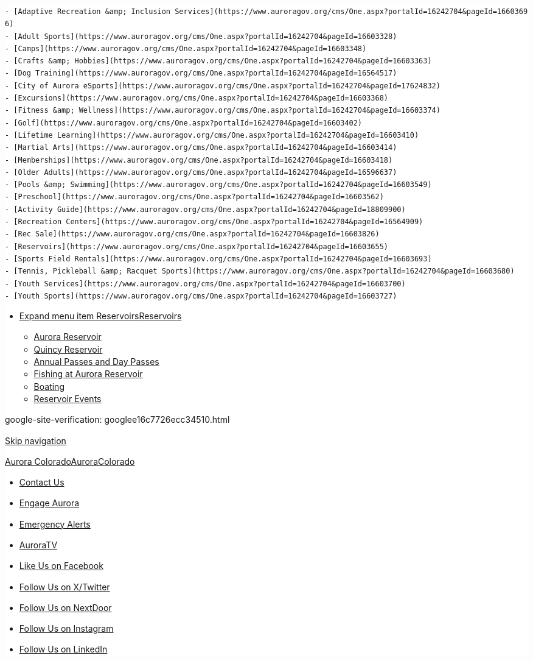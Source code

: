     - [Adaptive Recreation &amp; Inclusion Services](https://www.auroragov.org/cms/One.aspx?portalId=16242704&pageId=16603696)
    - [Adult Sports](https://www.auroragov.org/cms/One.aspx?portalId=16242704&pageId=16603328)
    - [Camps](https://www.auroragov.org/cms/One.aspx?portalId=16242704&pageId=16603348)
    - [Crafts &amp; Hobbies](https://www.auroragov.org/cms/One.aspx?portalId=16242704&pageId=16603363)
    - [Dog Training](https://www.auroragov.org/cms/One.aspx?portalId=16242704&pageId=16564517)
    - [City of Aurora eSports](https://www.auroragov.org/cms/One.aspx?portalId=16242704&pageId=17624832)
    - [Excursions](https://www.auroragov.org/cms/One.aspx?portalId=16242704&pageId=16603368)
    - [Fitness &amp; Wellness](https://www.auroragov.org/cms/One.aspx?portalId=16242704&pageId=16603374)
    - [Golf](https://www.auroragov.org/cms/One.aspx?portalId=16242704&pageId=16603402)
    - [Lifetime Learning](https://www.auroragov.org/cms/One.aspx?portalId=16242704&pageId=16603410)
    - [Martial Arts](https://www.auroragov.org/cms/One.aspx?portalId=16242704&pageId=16603414)
    - [Memberships](https://www.auroragov.org/cms/One.aspx?portalId=16242704&pageId=16603418)
    - [Older Adults](https://www.auroragov.org/cms/One.aspx?portalId=16242704&pageId=16596637)
    - [Pools &amp; Swimming](https://www.auroragov.org/cms/One.aspx?portalId=16242704&pageId=16603549)
    - [Preschool](https://www.auroragov.org/cms/One.aspx?portalId=16242704&pageId=16603562)
    - [Activity Guide](https://www.auroragov.org/cms/One.aspx?portalId=16242704&pageId=18809900)
    - [Recreation Centers](https://www.auroragov.org/cms/One.aspx?portalId=16242704&pageId=16564909)
    - [Rec Sale](https://www.auroragov.org/cms/One.aspx?portalId=16242704&pageId=16603826)
    - [Reservoirs](https://www.auroragov.org/cms/One.aspx?portalId=16242704&pageId=16603655)
    - [Sports Field Rentals](https://www.auroragov.org/cms/One.aspx?portalId=16242704&pageId=16603693)
    - [Tennis, Pickleball &amp; Racquet Sports](https://www.auroragov.org/cms/One.aspx?portalId=16242704&pageId=16603680)
    - [Youth Services](https://www.auroragov.org/cms/One.aspx?portalId=16242704&pageId=16603700)
    - [Youth Sports](https://www.auroragov.org/cms/One.aspx?portalId=16242704&pageId=16603727)
  - [Expand menu item Reservoirs](https://www.auroragov.org/cms/One.aspx?portalId=16242704&pageId=16448434%2F)[Reservoirs](https://www.auroragov.org/cms/One.aspx?portalId=16242704&pageId=16393968)
    
    - [Aurora Reservoir](https://www.auroragov.org/cms/One.aspx?portalId=16242704&pageId=16394009)
    - [Quincy Reservoir](https://www.auroragov.org/cms/One.aspx?portalId=16242704&pageId=16597832)
    - [Annual Passes and Day Passes](https://www.auroragov.org/cms/One.aspx?portalId=16242704&pageId=16601961)
    - [Fishing at Aurora Reservoir](https://www.auroragov.org/cms/One.aspx?portalId=16242704&pageId=16613222)
    - [Boating](https://www.auroragov.org/cms/One.aspx?portalId=16242704&pageId=16613227)
    - [Reservoir Events](https://www.auroragov.org/cms/One.aspx?portalId=16242704&pageId=16613234)

google-site-verification: googlee16c7726ecc34510.html

[Skip navigation](https://www.auroragov.org/cms/One.aspx?portalId=16242704&pageId=16448434%2F "Skip Navigation")

[Aurora Colorado](https://www.auroragov.org "Aurora Colorado")[AuroraColorado](https://www.auroragov.org/cms/One.aspx?portalId=16242704&pageId=16448434%2F "Mobile Menu")

- [Contact Us](https://www.auroragov.org/contactus "Contact Us")
- [Engage Aurora](https://www.engageaurora.org "Engage Aurora")
- [Emergency Alerts](https://www.auroragov.org/residents/public_safety/office_of_emergency_management/sign_up_for_emergency_alerts "Emergency Alerts")



- [AuroraTV](https://www.auroratv.org "AuroraTV")
- [Like Us on Facebook](https://www.facebook.com/auroragov "Like Us on Facebook")
- [Follow Us on X/Twitter](https://www.twitter.com/auroragov "Follow Us on X/Twitter")
- [Follow Us on NextDoor](https://nextdoor.com/agency-detail/co/aurora/city-of-aurora "Follow Us on NextDoor")
- [Follow Us on Instagram](https://www.instagram.com/auroragov "Follow Us on Instagram")
- [Follow Us on LinkedIn](https://www.linkedin.com/company/city-of-aurora "Follow Us on LinkedIn")
